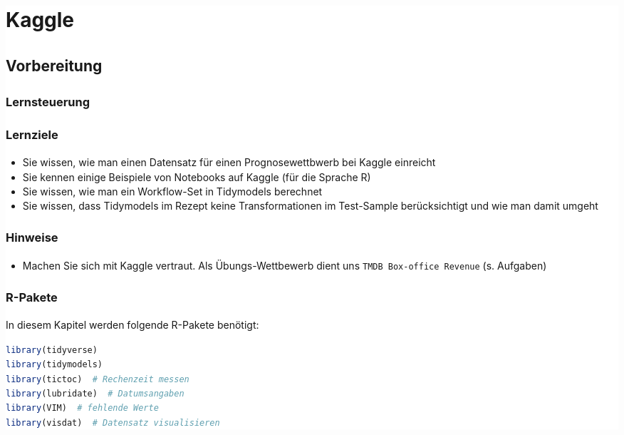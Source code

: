 

# Kaggle




## Vorbereitung






















### Lernsteuerung


### Lernziele 

- Sie wissen, wie man einen Datensatz für einen Prognosewettbwerb bei Kaggle einreicht
- Sie kennen einige Beispiele von Notebooks auf Kaggle (für die Sprache R)
- Sie wissen, wie man ein Workflow-Set in Tidymodels berechnet
- Sie wissen, dass Tidymodels im Rezept keine Transformationen im Test-Sample berücksichtigt und wie man damit umgeht




### Hinweise 

- Machen Sie sich mit Kaggle vertraut. Als Übungs-Wettbewerb dient uns `TMDB Box-office Revenue` (s. Aufgaben)







### R-Pakete


In diesem Kapitel werden folgende R-Pakete benötigt:


```r
library(tidyverse)
library(tidymodels)
library(tictoc)  # Rechenzeit messen
library(lubridate)  # Datumsangaben
library(VIM)  # fehlende Werte
library(visdat)  # Datensatz visualisieren
```

